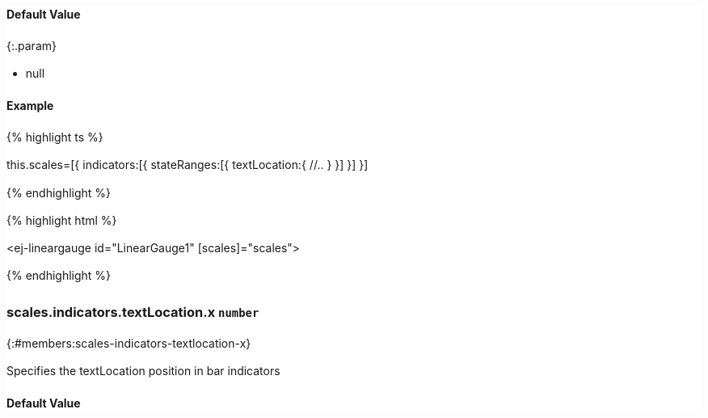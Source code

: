 


#### Default Value






{:.param}
* null








#### Example

{% highlight ts %}

this.scales=[{
    indicators:[{
        stateRanges:[{
            textLocation:{
                //..
            }
        }]
    }]
 }]

{% endhighlight %}

{% highlight html %}

<ej-lineargauge id="LinearGauge1" [scales]="scales">  
</ej-lineargauge>

{% endhighlight %}







### scales.indicators.textLocation.x `number`
{:#members:scales-indicators-textlocation-x}








Specifies the textLocation position in bar indicators




#### Default Value




